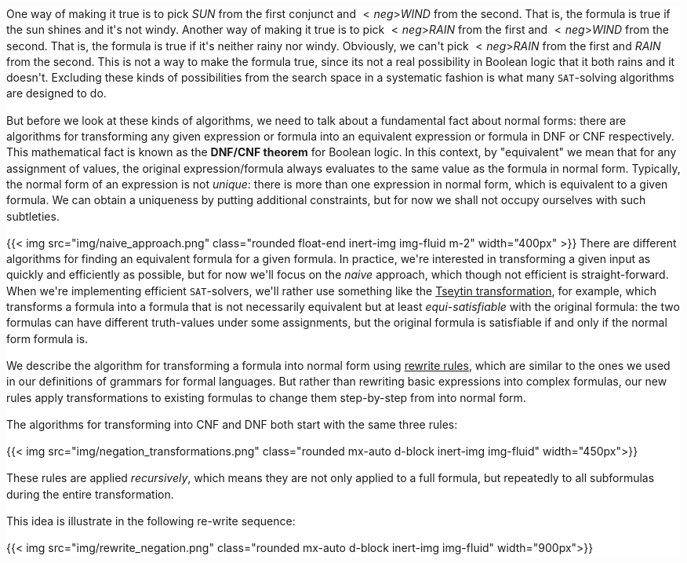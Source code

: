 One way of making it true is to pick $SUN$ from the first conjunct and ${{< neg >}}WIND$
from the second. That is, the formula is true if the sun shines and it's not
windy. Another way of making it true is to pick ${{< neg >}}RAIN$ from the first
and ${{< neg >}}WIND$ from the second. That is, the formula is true if it's
neither rainy nor windy. Obviously, we can't pick ${{< neg >}}RAIN$ from the
first and $RAIN$ from the second. This is not a way to make the formula true,
since its not a real possibility in Boolean logic that it both rains and it
doesn't. Excluding these kinds of possibilities from the search space in a
systematic fashion is what many `SAT`-solving algorithms are designed to do.

But before we look at these kinds of algorithms, we need to talk about a
fundamental fact about normal forms: there are algorithms for transforming any
given expression or formula into an equivalent expression or formula in DNF or
CNF respectively. This mathematical fact is known as the **DNF/CNF theorem** for
Boolean logic. In this context, by "equivalent" we mean that for any assignment
of values, the original expression/formula always evaluates to the same value as
the formula in normal form. Typically, the normal form of an expression is not
_unique_: there is more than one expression in normal form, which is equivalent
to a given formula. We can obtain a uniqueness by putting additional
constraints, but for now we shall not occupy ourselves with such subtleties. 


{{< img src="img/naive_approach.png" class="rounded  float-end inert-img img-fluid m-2" width="400px" >}} 
There are different algorithms for finding an equivalent formula for a given
formula. In practice, we're interested in transforming a given input as quickly
and efficiently as possible, but for now we'll focus on the _naive_ approach,
which though not efficient is straight-forward. When we're implementing
efficient `SAT`-solvers, we'll rather use something like the [Tseytin
transformation](https://en.wikipedia.org/wiki/Tseytin_transformation), for
example, which transforms a formula into a formula that is not necessarily
equivalent but at least _equi-satisfiable_ with the original formula: the two
formulas can have different truth-values under some assignments, but the
original formula is satisfiable if and only if the normal form formula is.

We describe the algorithm for transforming a formula into normal form using
[rewrite rules](https://en.wikipedia.org/wiki/Rewriting), which are similar to
the ones we used in our definitions of grammars for formal languages. But rather
than rewriting basic expressions into complex formulas, our new rules apply
transformations to existing formulas to change them step-by-step from into
normal form.

The algorithms for transforming into CNF and DNF both start with the same three
rules:

{{< img src="img/negation_transformations.png" class="rounded mx-auto d-block inert-img img-fluid" width="450px">}}

These rules are applied _recursively_, which means they are not only applied to
a full formula, but repeatedly to all subformulas during the entire
transformation. 

This idea is illustrate in the following re-write sequence:

{{< img src="img/rewrite_negation.png" class="rounded mx-auto d-block inert-img img-fluid" width="900px">}}
